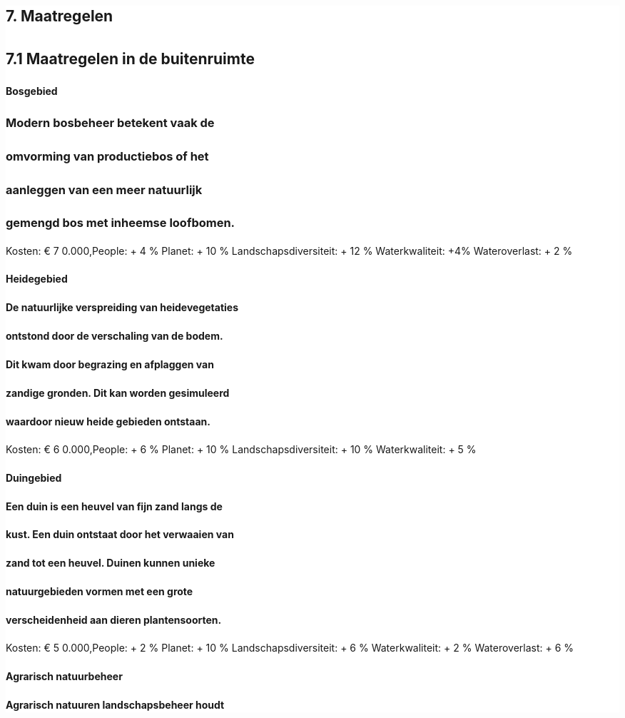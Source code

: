 
## 7. Maatregelen 

## 7.1 Maatregelen in de buitenruimte 

#### Bosgebied 

### Modern bosbeheer betekent vaak de 

### omvorming van productiebos of het 

### aanleggen van een meer natuurlijk 

### gemengd bos met inheemse loofbomen. 

 Kosten: € 7 0.000,People: + 4 % Planet: + 10 % Landschapsdiversiteit: + 12 % Waterkwaliteit: +4% Wateroverlast: + 2 % 

#### Heidegebied 

#### De natuurlijke verspreiding van heidevegetaties 

#### ontstond door de verschaling van de bodem. 

#### Dit kwam door begrazing en afplaggen van 

#### zandige gronden. Dit kan worden gesimuleerd 

#### waardoor nieuw heide gebieden ontstaan. 

 Kosten: € 6 0.000,People: + 6 % Planet: + 10 % Landschapsdiversiteit: + 10 % Waterkwaliteit: + 5 % 

#### Duingebied 

#### Een duin is een heuvel van fijn zand langs de 

#### kust. Een duin ontstaat door het verwaaien van 

#### zand tot een heuvel. Duinen kunnen unieke 

#### natuurgebieden vormen met een grote 

#### verscheidenheid aan dieren plantensoorten. 

 Kosten: € 5 0.000,People: + 2 % Planet: + 10 % Landschapsdiversiteit: + 6 % Waterkwaliteit: + 2 % Wateroverlast: + 6 % 

#### Agrarisch natuurbeheer 

#### Agrarisch natuuren landschapsbeheer houdt 
